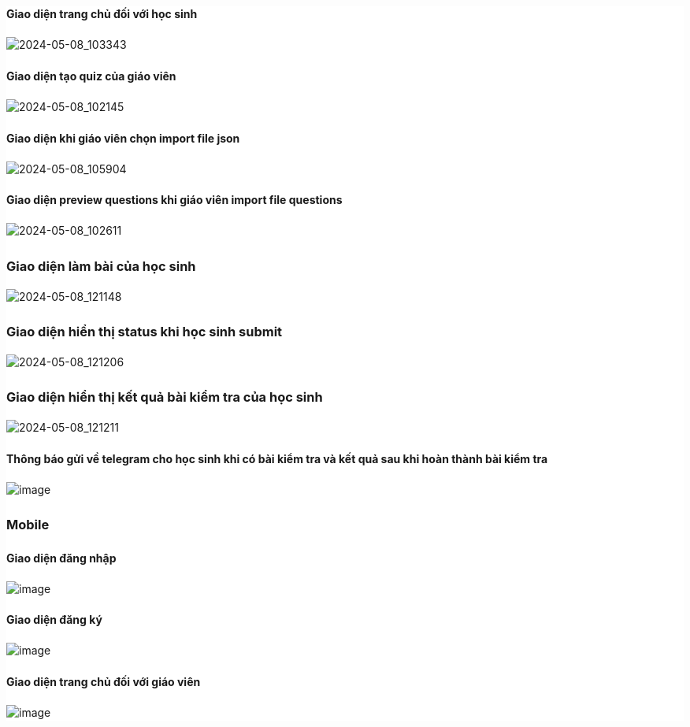 #### Giao diện trang chủ đối với học sinh

![2024-05-08_103343](https://github.com/jnp2018/midproj-108731744/assets/88195984/80d50b2e-8b54-4329-bf93-75e29c36afb6)

#### Giao diện tạo quiz của giáo viên

![2024-05-08_102145](https://github.com/jnp2018/midproj-108731744/assets/88195984/967e6f85-adb4-4882-a748-3a8397002239)

#### Giao diện khi giáo viên chọn import file json

![2024-05-08_105904](https://github.com/jnp2018/midproj-108731744/assets/88195984/fb2c463e-cc54-4b53-b749-a5889943c99d)

#### Giao diện preview questions khi giáo viên import file questions

![2024-05-08_102611](https://github.com/jnp2018/midproj-108731744/assets/88195984/adb8d90a-39e0-44c9-8f94-ddab1957fe6c)

### Giao diện làm bài của học sinh

![2024-05-08_121148](https://github.com/jnp2018/midproj-108731744/assets/88195984/4ee0cfd4-e94c-4e54-8830-8641c52a1e1f)

### Giao diện hiển thị status khi học sinh submit

![2024-05-08_121206](https://github.com/jnp2018/midproj-108731744/assets/88195984/d71689e1-0516-4de3-bff5-cc28485485c7)

### Giao diện hiển thị kết quả bài kiểm tra của học sinh 

![2024-05-08_121211](https://github.com/jnp2018/midproj-108731744/assets/88195984/4234601f-b989-4c60-8733-c9e8f14893f8)

#### Thông báo gửi về telegram cho học sinh khi có bài kiểm tra và kết quả sau khi hoàn thành bài kiểm tra

![image](https://github.com/jnp2018/midproj-108731744/assets/88195984/e62997b6-2f35-43e0-9e14-22611a9a61bf)


### Mobile
#### Giao diện đăng nhập

![image](https://github.com/jnp2018/midproj-108731744/assets/88195984/cf5b6998-38d5-4ef1-adc6-cd2361295a0a)


#### Giao diện đăng ký

![image](https://github.com/jnp2018/midproj-108731744/assets/88195984/6c6d2741-d377-4c5f-960b-74d77fdb716e)


#### Giao diện trang chủ đối với giáo viên

![image](https://github.com/jnp2018/midproj-108731744/assets/88195984/b07918fa-e440-4f80-99bb-9c134a457590)
